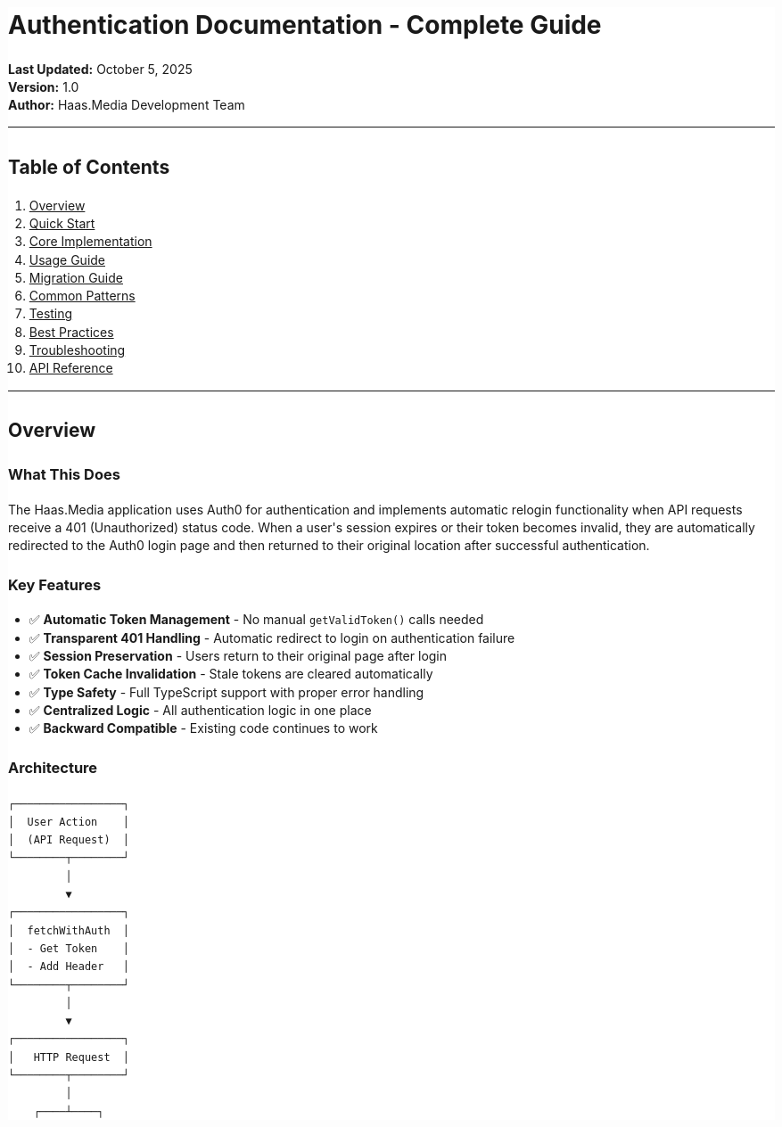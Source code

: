 # Authentication Documentation - Complete Guide

**Last Updated:** October 5, 2025  
**Version:** 1.0  
**Author:** Haas.Media Development Team

---

## Table of Contents

1. [Overview](#overview)
2. [Quick Start](#quick-start)
3. [Core Implementation](#core-implementation)
4. [Usage Guide](#usage-guide)
5. [Migration Guide](#migration-guide)
6. [Common Patterns](#common-patterns)
7. [Testing](#testing)
8. [Best Practices](#best-practices)
9. [Troubleshooting](#troubleshooting)
10. [API Reference](#api-reference)

---

## Overview

### What This Does

The Haas.Media application uses Auth0 for authentication and implements automatic relogin functionality when API requests receive a 401 (Unauthorized) status code. When a user's session expires or their token becomes invalid, they are automatically redirected to the Auth0 login page and then returned to their original location after successful authentication.

### Key Features

- ✅ **Automatic Token Management** - No manual `getValidToken()` calls needed
- ✅ **Transparent 401 Handling** - Automatic redirect to login on authentication failure
- ✅ **Session Preservation** - Users return to their original page after login
- ✅ **Token Cache Invalidation** - Stale tokens are cleared automatically
- ✅ **Type Safety** - Full TypeScript support with proper error handling
- ✅ **Centralized Logic** - All authentication logic in one place
- ✅ **Backward Compatible** - Existing code continues to work

### Architecture

```
┌─────────────────┐
│  User Action    │
│  (API Request)  │
└────────┬────────┘
         │
         ▼
┌─────────────────┐
│  fetchWithAuth  │
│  - Get Token    │
│  - Add Header   │
└────────┬────────┘
         │
         ▼
┌─────────────────┐
│   HTTP Request  │
└────────┬────────┘
         │
    ┌────┴────┐
```